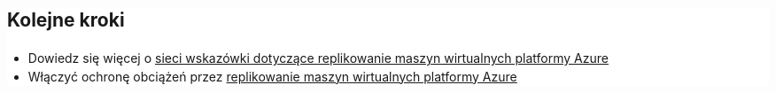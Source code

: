 
## <a name="next-steps"></a>Kolejne kroki
- Dowiedz się więcej o [sieci wskazówki dotyczące replikowanie maszyn wirtualnych platformy Azure](site-recovery-azure-to-azure-networking-guidance.md)
- Włączyć ochronę obciążeń przez [replikowanie maszyn wirtualnych platformy Azure](site-recovery-azure-to-azure.md)
